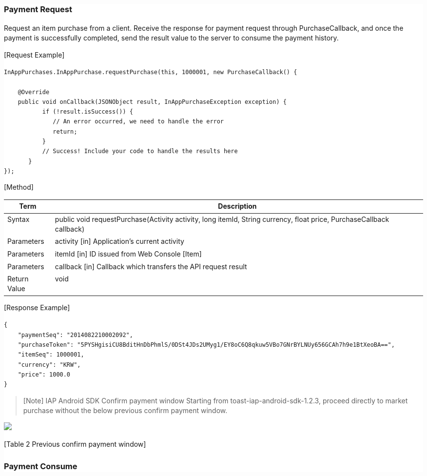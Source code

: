 ### Payment Request

Request an item purchase from a client. Receive the response for payment request through PurchaseCallback, and once the payment is successfully completed, send the result value to the server to consume the payment history.

\[Request Example\]

    InAppPurchases.InAppPurchase.requestPurchase(this, 1000001, new PurchaseCallback() {

        @Override
        public void onCallback(JSONObject result, InAppPurchaseException exception) {
               if (!result.isSuccess()) {
                  // An error occurred, we need to handle the error
                  return;
               }
               // Success! Include your code to handle the results here
           }
    });

\[Method\]

| Term         | Description                                                                                                          |
|--------------|----------------------------------------------------------------------------------------------------------------------|
| Syntax       | public void requestPurchase(Activity activity, long itemId, String currency, float price, PurchaseCallback callback) |
| Parameters   | activity \[in\] Application’s current activity                                                                       |
| Parameters   | itemId \[in\] ID issued from Web Console \[Item\]                                                                    |
| Parameters   | callback \[in\] Callback which transfers the API request result                                                      |
| Return Value | void                                                                                                                 |

\[Response Example\]

    {
        "paymentSeq": "2014082210002092",
        "purchaseToken": "5PYSHgisiCU8BditHnDbPhmlS/0DSt4JDs2UMyg1/EY8oC6Q8qkuw5VBo7GNrBYLNUy656GCAh7h9e1BtXeoBA==",
        "itemSeq": 1000001,
        "currency": "KRW",
        "price": 1000.0
    }

> \[Note\]
> IAP Android SDK Confirm payment window
> Starting from toast-iap-android-sdk-1.2.3, proceed directly to market purchase without the below previous confirm payment window.

<img src="http://static.toastoven.net/prod_iap/iap_40.jpg"/>

\[Table 2 Previous confirm payment window\]

### Payment Consume
